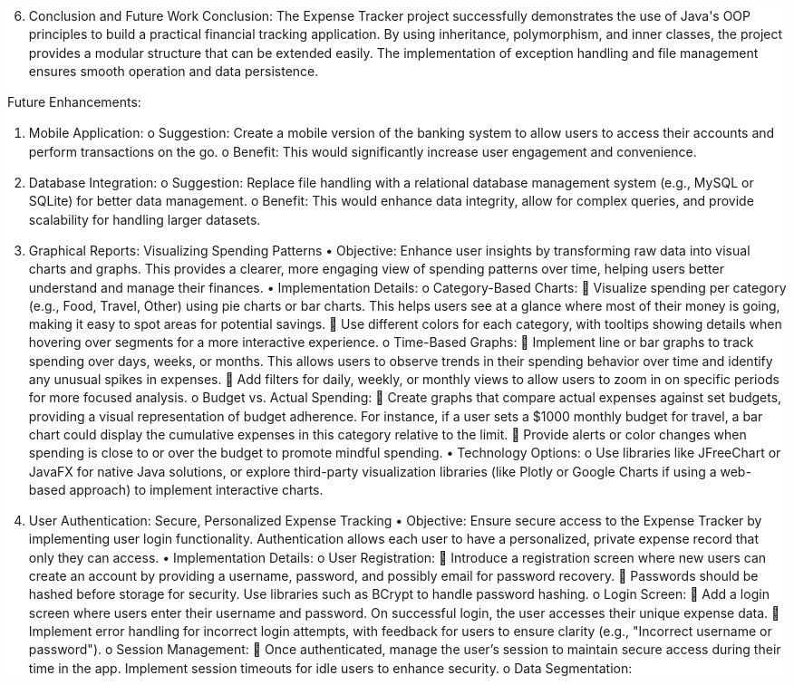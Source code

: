 
6. Conclusion and Future Work
Conclusion:
The Expense Tracker project successfully demonstrates the use of Java's OOP principles to build a practical financial tracking application. By using inheritance, polymorphism, and inner classes, the project provides a modular structure that can be extended easily. The implementation of exception handling and file management ensures smooth operation and data persistence.

Future Enhancements:

1.	Mobile Application:
o	Suggestion: Create a mobile version of the banking system to allow users to access their accounts and perform transactions on the go.
o	Benefit: This would significantly increase user engagement and convenience.
2.	Database Integration:
o	Suggestion: Replace file handling with a relational database management system (e.g., MySQL or SQLite) for better data management.
o	Benefit: This would enhance data integrity, allow for complex queries, and provide scalability for handling larger datasets.

3.	Graphical Reports: Visualizing Spending Patterns
•	Objective: Enhance user insights by transforming raw data into visual charts and graphs. This provides a clearer, more engaging view of spending patterns over time, helping users better understand and manage their finances.
•	Implementation Details:
o	Category-Based Charts:
	Visualize spending per category (e.g., Food, Travel, Other) using pie charts or bar charts. This helps users see at a glance where most of their money is going, making it easy to spot areas for potential savings.
	Use different colors for each category, with tooltips showing details when hovering over segments for a more interactive experience.
o	Time-Based Graphs:
	Implement line or bar graphs to track spending over days, weeks, or months. This allows users to observe trends in their spending behavior over time and identify any unusual spikes in expenses.
	Add filters for daily, weekly, or monthly views to allow users to zoom in on specific periods for more focused analysis.
o	Budget vs. Actual Spending:
	Create graphs that compare actual expenses against set budgets, providing a visual representation of budget adherence. For instance, if a user sets a $1000 monthly budget for travel, a bar chart could display the cumulative expenses in this category relative to the limit.
	Provide alerts or color changes when spending is close to or over the budget to promote mindful spending.
•	Technology Options:
o	Use libraries like JFreeChart or JavaFX for native Java solutions, or explore third-party visualization libraries (like Plotly or Google Charts if using a web-based approach) to implement interactive charts.
4. User Authentication: Secure, Personalized Expense Tracking
•	Objective: Ensure secure access to the Expense Tracker by implementing user login functionality. Authentication allows each user to have a personalized, private expense record that only they can access.
•	Implementation Details:
o	User Registration:
	Introduce a registration screen where new users can create an account by providing a username, password, and possibly email for password recovery.
	Passwords should be hashed before storage for security. Use libraries such as BCrypt to handle password hashing.
o	Login Screen:
	Add a login screen where users enter their username and password. On successful login, the user accesses their unique expense data.
	Implement error handling for incorrect login attempts, with feedback for users to ensure clarity (e.g., "Incorrect username or password").
o	Session Management:
	Once authenticated, manage the user’s session to maintain secure access during their time in the app. Implement session timeouts for idle users to enhance security.
o	Data Segmentation: